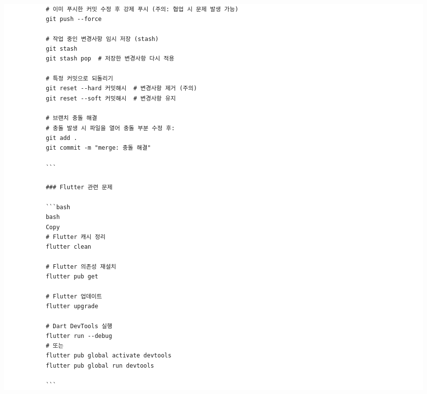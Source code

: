                 # 이미 푸시한 커밋 수정 후 강제 푸시 (주의: 협업 시 문제 발생 가능)
                git push --force

                # 작업 중인 변경사항 임시 저장 (stash)
                git stash
                git stash pop  # 저장한 변경사항 다시 적용

                # 특정 커밋으로 되돌리기
                git reset --hard 커밋해시  # 변경사항 제거 (주의)
                git reset --soft 커밋해시  # 변경사항 유지

                # 브랜치 충돌 해결
                # 충돌 발생 시 파일을 열어 충돌 부분 수정 후:
                git add .
                git commit -m "merge: 충돌 해결"

                ```

                ### Flutter 관련 문제

                ```bash
                bash
                Copy
                # Flutter 캐시 정리
                flutter clean

                # Flutter 의존성 재설치
                flutter pub get

                # Flutter 업데이트
                flutter upgrade

                # Dart DevTools 실행
                flutter run --debug
                # 또는
                flutter pub global activate devtools
                flutter pub global run devtools

                ```
